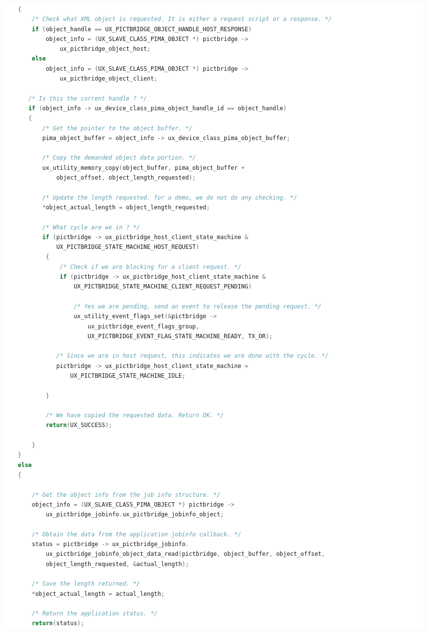 ```C
    {
        /* Check what XML object is requested. It is either a request script or a response. */
        if (object_handle == UX_PICTBRIDGE_OBJECT_HANDLE_HOST_RESPONSE)
            object_info = (UX_SLAVE_CLASS_PIMA_OBJECT *) pictbridge ->
                ux_pictbridge_object_host;
        else
            object_info = (UX_SLAVE_CLASS_PIMA_OBJECT *) pictbridge ->
                ux_pictbridge_object_client;

       /* Is this the corrent handle ? */
       if (object_info -> ux_device_class_pima_object_handle_id == object_handle)
       {
           /* Get the pointer to the object buffer. */
           pima_object_buffer = object_info -> ux_device_class_pima_object_buffer;

           /* Copy the demanded object data portion. */
           ux_utility_memory_copy(object_buffer, pima_object_buffer +
               object_offset, object_length_requested);

           /* Update the length requested. for a demo, we do not do any checking. */
           *object_actual_length = object_length_requested;

           /* What cycle are we in ? */
           if (pictbridge -> ux_pictbridge_host_client_state_machine &
               UX_PICTBRIDGE_STATE_MACHINE_HOST_REQUEST)
            {
                /* Check if we are blocking for a client request. */
                if (pictbridge -> ux_pictbridge_host_client_state_machine &
                    UX_PICTBRIDGE_STATE_MACHINE_CLIENT_REQUEST_PENDING)

                    /* Yes we are pending, send an event to release the pending request. */
                    ux_utility_event_flags_set(&pictbridge ->
                        ux_pictbridge_event_flags_group,
                        UX_PICTBRIDGE_EVENT_FLAG_STATE_MACHINE_READY, TX_OR);

               /* Since we are in host request, this indicates we are done with the cycle. */
               pictbridge -> ux_pictbridge_host_client_state_machine =
                   UX_PICTBRIDGE_STATE_MACHINE_IDLE;

            }

            /* We have copied the requested data. Return OK. */
            return(UX_SUCCESS);

        }
    }
    else
    {

        /* Get the object info from the job info structure. */
        object_info = (UX_SLAVE_CLASS_PIMA_OBJECT *) pictbridge ->
            ux_pictbridge_jobinfo.ux_pictbridge_jobinfo_object;

        /* Obtain the data from the application jobinfo callback. */
        status = pictbridge -> ux_pictbridge_jobinfo.
            ux_pictbridge_jobinfo_object_data_read(pictbridge, object_buffer, object_offset,
            object_length_requested, &actual_length);

        /* Save the length returned. */
        *object_actual_length = actual_length;

        /* Return the application status. */
        return(status);
```